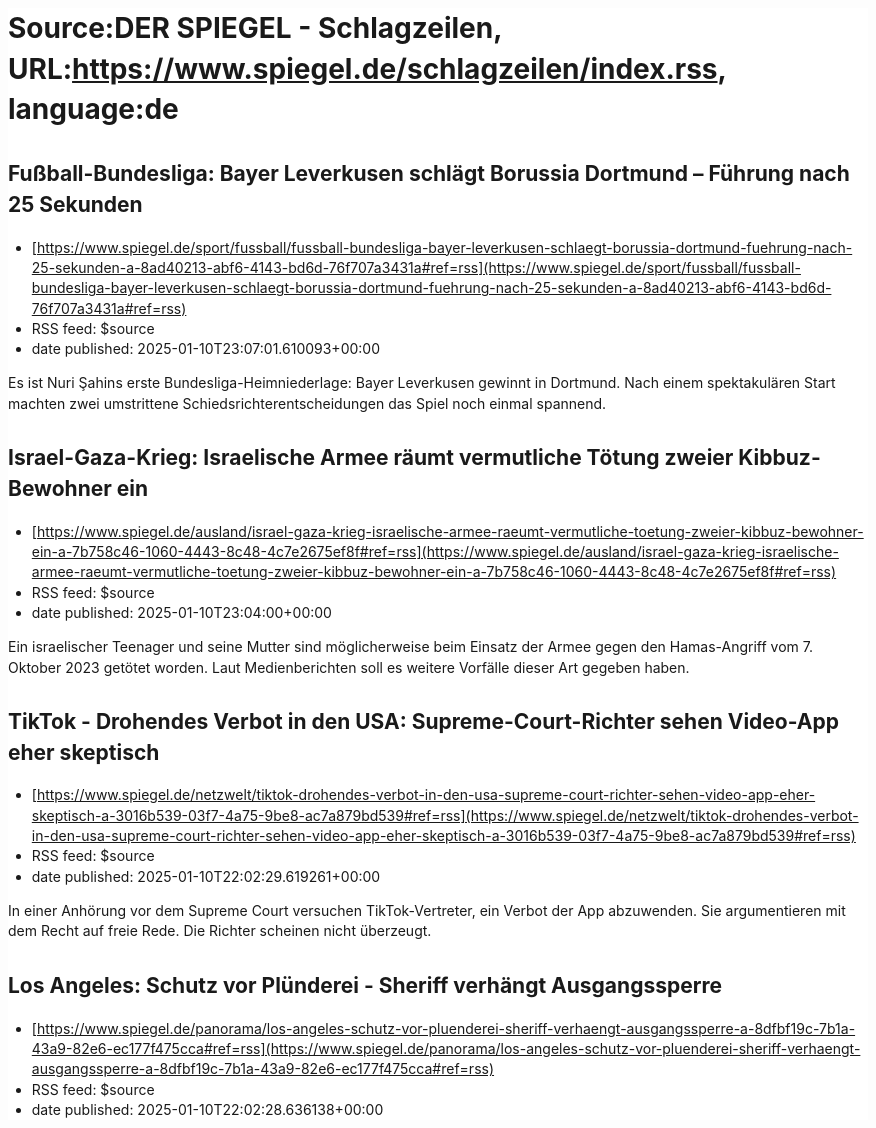 # Source:DER SPIEGEL - Schlagzeilen, URL:https://www.spiegel.de/schlagzeilen/index.rss, language:de

## Fußball-Bundesliga: Bayer Leverkusen schlägt Borussia Dortmund – Führung nach 25 Sekunden
 - [https://www.spiegel.de/sport/fussball/fussball-bundesliga-bayer-leverkusen-schlaegt-borussia-dortmund-fuehrung-nach-25-sekunden-a-8ad40213-abf6-4143-bd6d-76f707a3431a#ref=rss](https://www.spiegel.de/sport/fussball/fussball-bundesliga-bayer-leverkusen-schlaegt-borussia-dortmund-fuehrung-nach-25-sekunden-a-8ad40213-abf6-4143-bd6d-76f707a3431a#ref=rss)
 - RSS feed: $source
 - date published: 2025-01-10T23:07:01.610093+00:00

Es ist Nuri Şahins erste Bundesliga-Heimniederlage: Bayer Leverkusen gewinnt in Dortmund. Nach einem spektakulären Start machten zwei umstrittene Schiedsrichterentscheidungen das Spiel noch einmal spannend.

## Israel-Gaza-Krieg: Israelische Armee räumt vermutliche Tötung zweier Kibbuz-Bewohner ein
 - [https://www.spiegel.de/ausland/israel-gaza-krieg-israelische-armee-raeumt-vermutliche-toetung-zweier-kibbuz-bewohner-ein-a-7b758c46-1060-4443-8c48-4c7e2675ef8f#ref=rss](https://www.spiegel.de/ausland/israel-gaza-krieg-israelische-armee-raeumt-vermutliche-toetung-zweier-kibbuz-bewohner-ein-a-7b758c46-1060-4443-8c48-4c7e2675ef8f#ref=rss)
 - RSS feed: $source
 - date published: 2025-01-10T23:04:00+00:00

Ein israelischer Teenager und seine Mutter sind möglicherweise beim Einsatz der Armee gegen den Hamas-Angriff vom 7. Oktober 2023 getötet worden. Laut Medienberichten soll es weitere Vorfälle dieser Art gegeben haben.

## TikTok - Drohendes Verbot in den USA: Supreme-Court-Richter sehen Video-App eher skeptisch
 - [https://www.spiegel.de/netzwelt/tiktok-drohendes-verbot-in-den-usa-supreme-court-richter-sehen-video-app-eher-skeptisch-a-3016b539-03f7-4a75-9be8-ac7a879bd539#ref=rss](https://www.spiegel.de/netzwelt/tiktok-drohendes-verbot-in-den-usa-supreme-court-richter-sehen-video-app-eher-skeptisch-a-3016b539-03f7-4a75-9be8-ac7a879bd539#ref=rss)
 - RSS feed: $source
 - date published: 2025-01-10T22:02:29.619261+00:00

In einer Anhörung vor dem Supreme Court versuchen TikTok-Vertreter, ein Verbot der App abzuwenden. Sie argumentieren mit dem Recht auf freie Rede. Die Richter scheinen nicht überzeugt.

## Los Angeles: Schutz vor Plünderei - Sheriff verhängt Ausgangssperre
 - [https://www.spiegel.de/panorama/los-angeles-schutz-vor-pluenderei-sheriff-verhaengt-ausgangssperre-a-8dfbf19c-7b1a-43a9-82e6-ec177f475cca#ref=rss](https://www.spiegel.de/panorama/los-angeles-schutz-vor-pluenderei-sheriff-verhaengt-ausgangssperre-a-8dfbf19c-7b1a-43a9-82e6-ec177f475cca#ref=rss)
 - RSS feed: $source
 - date published: 2025-01-10T22:02:28.636138+00:00
